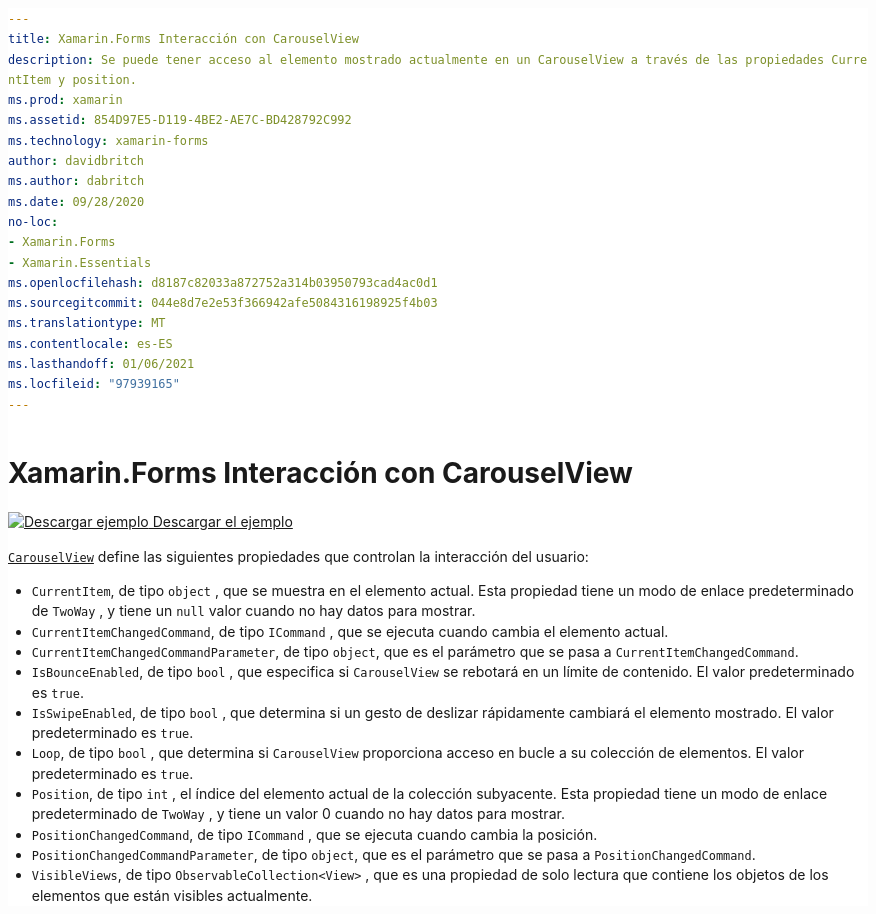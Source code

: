 ```yaml
---
title: Xamarin.Forms Interacción con CarouselView
description: Se puede tener acceso al elemento mostrado actualmente en un CarouselView a través de las propiedades CurrentItem y position.
ms.prod: xamarin
ms.assetid: 854D97E5-D119-4BE2-AE7C-BD428792C992
ms.technology: xamarin-forms
author: davidbritch
ms.author: dabritch
ms.date: 09/28/2020
no-loc:
- Xamarin.Forms
- Xamarin.Essentials
ms.openlocfilehash: d8187c82033a872752a314b03950793cad4ac0d1
ms.sourcegitcommit: 044e8d7e2e53f366942afe5084316198925f4b03
ms.translationtype: MT
ms.contentlocale: es-ES
ms.lasthandoff: 01/06/2021
ms.locfileid: "97939165"
---
```

# <a name="no-locxamarinforms-carouselview-interaction"></a>Xamarin.Forms Interacción con CarouselView

[![Descargar ejemplo](~/media/shared/download.png) Descargar el ejemplo](/samples/xamarin/xamarin-forms-samples/userinterface-carouselviewdemos/)

[`CarouselView`](xref:Xamarin.Forms.CarouselView) define las siguientes propiedades que controlan la interacción del usuario:

- `CurrentItem`, de tipo `object` , que se muestra en el elemento actual. Esta propiedad tiene un modo de enlace predeterminado de `TwoWay` , y tiene un `null` valor cuando no hay datos para mostrar.
- `CurrentItemChangedCommand`, de tipo `ICommand` , que se ejecuta cuando cambia el elemento actual.
- `CurrentItemChangedCommandParameter`, de tipo `object`, que es el parámetro que se pasa a `CurrentItemChangedCommand`.
- `IsBounceEnabled`, de tipo `bool` , que especifica si `CarouselView` se rebotará en un límite de contenido. El valor predeterminado es `true`.
- `IsSwipeEnabled`, de tipo `bool` , que determina si un gesto de deslizar rápidamente cambiará el elemento mostrado. El valor predeterminado es `true`.
- `Loop`, de tipo `bool` , que determina si `CarouselView` proporciona acceso en bucle a su colección de elementos. El valor predeterminado es `true`.
- `Position`, de tipo `int` , el índice del elemento actual de la colección subyacente. Esta propiedad tiene un modo de enlace predeterminado de `TwoWay` , y tiene un valor 0 cuando no hay datos para mostrar.
- `PositionChangedCommand`, de tipo `ICommand` , que se ejecuta cuando cambia la posición.
- `PositionChangedCommandParameter`, de tipo `object`, que es el parámetro que se pasa a `PositionChangedCommand`.
- `VisibleViews`, de tipo `ObservableCollection<View>` , que es una propiedad de solo lectura que contiene los objetos de los elementos que están visibles actualmente.
